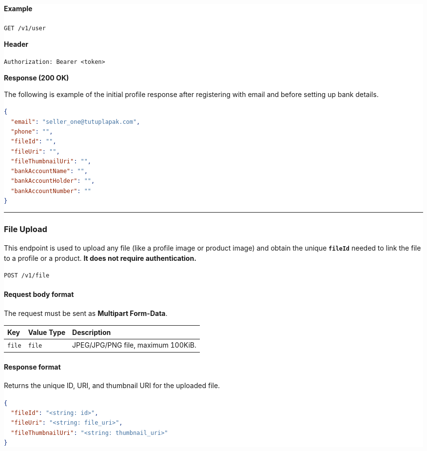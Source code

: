 #### Example

```
GET /v1/user
```

**Header**

```
Authorization: Bearer <token>
```

**Response (200 OK)**

The following is example of the initial profile response after registering with email and before setting up bank details.

```json
{
  "email": "seller_one@tutuplapak.com",
  "phone": "",
  "fileId": "",
  "fileUri": "",
  "fileThumbnailUri": "",
  "bankAccountName": "",
  "bankAccountHolder": "",
  "bankAccountNumber": ""
}
```

-----

### File Upload

This endpoint is used to upload any file (like a profile image or product image) and obtain the unique **`fileId`** needed to link the file to a profile or a product. **It does not require authentication.**

```
POST /v1/file
```

#### Request body format

The request must be sent as **Multipart Form-Data**.

| Key | Value Type | Description |
| :--- | :--- | :--- |
| `file` | `file` | JPEG/JPG/PNG file, maximum 100KiB. |

#### Response format

Returns the unique ID, URI, and thumbnail URI for the uploaded file.

```json
{
  "fileId": "<string: id>",
  "fileUri": "<string: file_uri>",
  "fileThumbnailUri": "<string: thumbnail_uri>"
}
```
